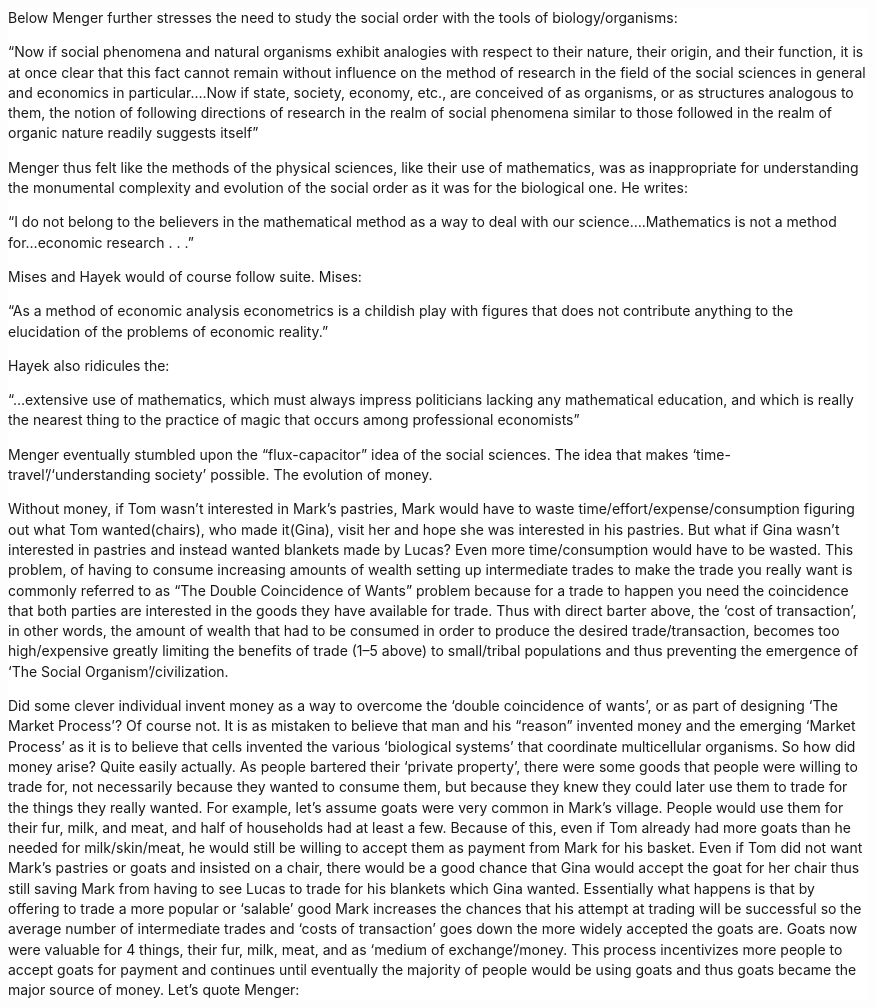 Below Menger further stresses the need to study the social order with the tools of biology/organisms:

“Now if social phenomena and natural organisms exhibit analogies with respect to their nature, their origin, and their function, it is at once clear that this fact cannot remain without influence on the method of research in the field of the social sciences in general and economics in particular….Now if state, society, economy, etc., are conceived of as organisms, or as structures analogous to them, the notion of following directions of research in the realm of social phenomena similar to those followed in the realm of organic nature readily suggests itself”

Menger thus felt like the methods of the physical sciences, like their use of mathematics, was as inappropriate for understanding the monumental complexity and evolution of the social order as it was for the biological one. He writes:

“I do not belong to the believers in the mathematical method as a way to deal with our science….Mathematics is not a method for…economic research . . .”

Mises and Hayek would of course follow suite. Mises:

“As a method of economic analysis econometrics is a childish play with figures that does not contribute anything to the elucidation of the problems of economic reality.”

Hayek also ridicules the:

“…extensive use of mathematics, which must always impress politicians lacking any mathematical education, and which is really the nearest thing to the practice of magic that occurs among professional economists”

Menger eventually stumbled upon the “flux-capacitor” idea of the social sciences. The idea that makes ‘time-travel’/‘understanding society’ possible. The evolution of money.

Without money, if Tom wasn’t interested in Mark’s pastries, Mark would have to waste time/effort/expense/consumption figuring out what Tom wanted(chairs), who made it(Gina), visit her and hope she was interested in his pastries. But what if Gina wasn’t interested in pastries and instead wanted blankets made by Lucas? Even more time/consumption would have to be wasted. This problem, of having to consume increasing amounts of wealth setting up intermediate trades to make the trade you really want is commonly referred to as “The Double Coincidence of Wants” problem because for a trade to happen you need the coincidence that both parties are interested in the goods they have available for trade. Thus with direct barter above, the ‘cost of transaction’, in other words, the amount of wealth that had to be consumed in order to produce the desired trade/transaction, becomes too high/expensive greatly limiting the benefits of trade (1–5 above) to small/tribal populations and thus preventing the emergence of ‘The Social Organism’/civilization.

Did some clever individual invent money as a way to overcome the ‘double coincidence of wants’, or as part of designing ‘The Market Process’? Of course not. It is as mistaken to believe that man and his “reason” invented money and the emerging ‘Market Process’ as it is to believe that cells invented the various ‘biological systems’ that coordinate multicellular organisms. So how did money arise? Quite easily actually. As people bartered their ‘private property’, there were some goods that people were willing to trade for, not necessarily because they wanted to consume them, but because they knew they could later use them to trade for the things they really wanted. For example, let’s assume goats were very common in Mark’s village. People would use them for their fur, milk, and meat, and half of households had at least a few. Because of this, even if Tom already had more goats than he needed for milk/skin/meat, he would still be willing to accept them as payment from Mark for his basket. Even if Tom did not want Mark’s pastries or goats and insisted on a chair, there would be a good chance that Gina would accept the goat for her chair thus still saving Mark from having to see Lucas to trade for his blankets which Gina wanted. Essentially what happens is that by offering to trade a more popular or ‘salable’ good Mark increases the chances that his attempt at trading will be successful so the average number of intermediate trades and ‘costs of transaction’ goes down the more widely accepted the goats are. Goats now were valuable for 4 things, their fur, milk, meat, and as ‘medium of exchange’/money. This process incentivizes more people to accept goats for payment and continues until eventually the majority of people would be using goats and thus goats became the major source of money. Let’s quote Menger:
